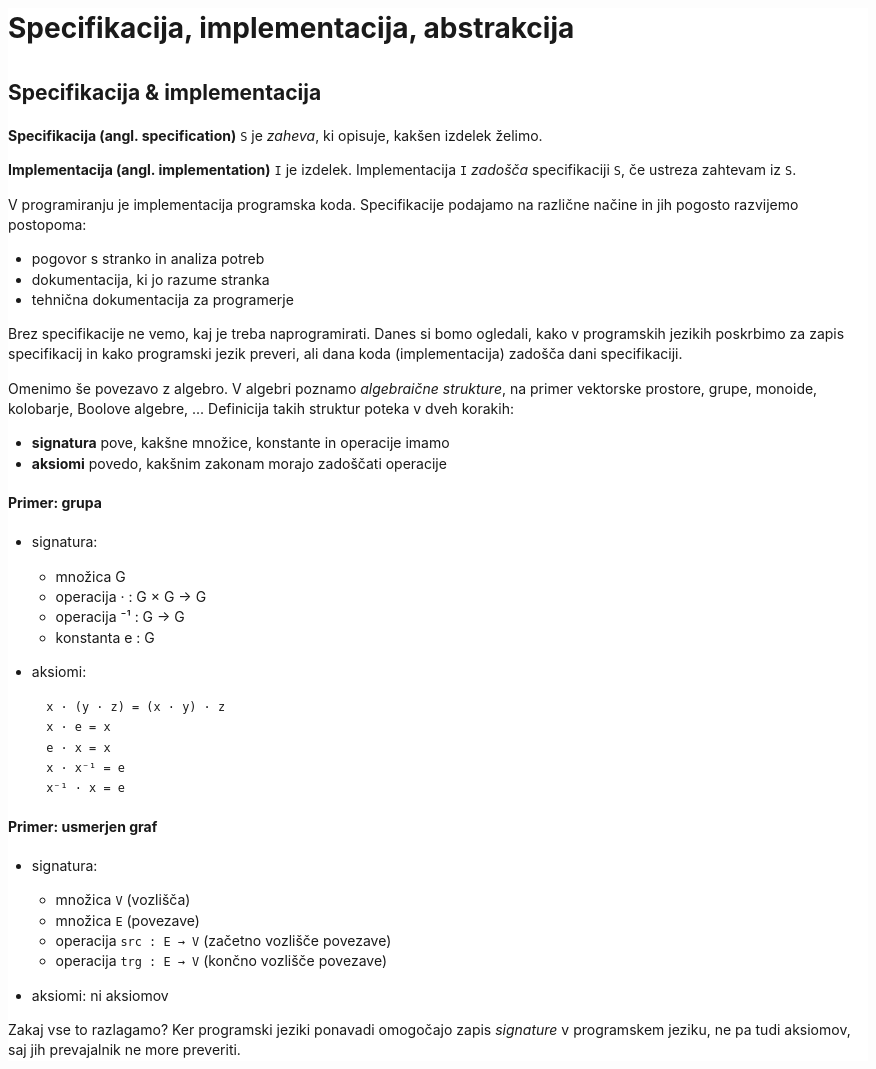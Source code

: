 # Specifikacija, implementacija, abstrakcija

## Specifikacija & implementacija

**Specifikacija (angl. specification)** `S` je *zaheva*, ki opisuje, kakšen izdelek želimo.

**Implementacija (angl. implementation)** `I` je izdelek. Implementacija `I` *zadošča*
specifikaciji `S`, če ustreza zahtevam iz `S`.

V programiranju je implementacija programska koda. Specifikacije podajamo na
različne načine in jih pogosto razvijemo postopoma:

* pogovor s stranko in analiza potreb
* dokumentacija, ki jo razume stranka
* tehnična dokumentacija za programerje

Brez specifikacije ne vemo, kaj je treba naprogramirati. Danes si bomo ogledali,
kako v programskih jezikih poskrbimo za zapis specifikacij in kako programski
jezik preveri, ali dana koda (implementacija) zadošča dani specifikaciji.

Omenimo še povezavo z algebro. V algebri poznamo *algebraične strukture*, na
primer vektorske prostore, grupe, monoide, kolobarje, Boolove algebre, ...
Definicija takih struktur poteka v dveh korakih:

* **signatura** pove, kakšne množice, konstante in operacije imamo
* **aksiomi** povedo, kakšnim zakonam morajo zadoščati operacije

#### Primer: grupa

* signatura:
    * množica G
    * operacija · : G × G → G
    * operacija ⁻¹ : G → G
    * konstanta e : G

* aksiomi:

        x · (y · z) = (x · y) · z
        x · e = x
        e · x = x
        x · x⁻¹ = e
        x⁻¹ · x = e

#### Primer: usmerjen graf

* signatura:
    * množica `V` (vozlišča)
    * množica `E` (povezave)
    * operacija `src : E → V` (začetno vozlišče povezave)
    * operacija `trg : E → V` (končno vozlišče povezave)

* aksiomi: ni aksiomov

Zakaj vse to razlagamo? Ker programski jeziki ponavadi omogočajo zapis *signature*
v programskem jeziku, ne pa tudi aksiomov, saj jih prevajalnik ne more
preveriti.
